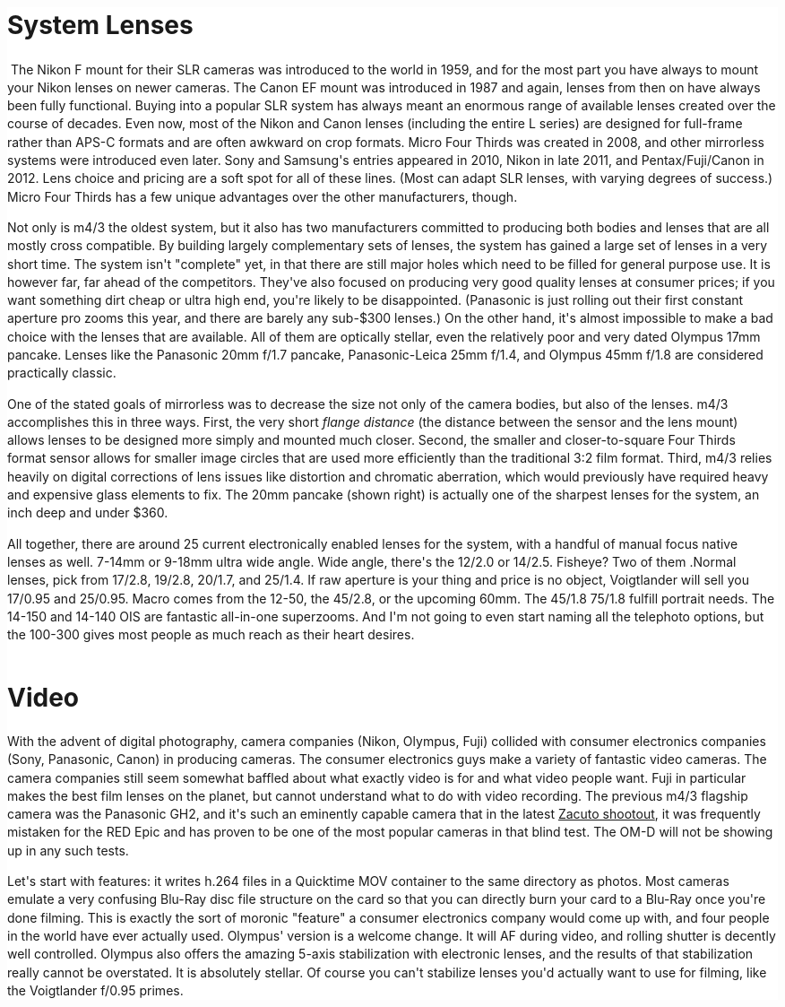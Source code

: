 <h1>System Lenses</h1> <a href="http://ventspace.files.wordpress.com/2012/07/p1040587.jpg"><img src="http://ventspace.files.wordpress.com/2012/07/p1040587.jpg?w=400" alt="" title="Olympus OMD, Lumix 20mm f/1.7" class="alignright size-large wp-image-957" /></a> The Nikon F mount for their SLR cameras was introduced to the world in 1959, and for the most part you have always to mount your Nikon lenses on newer cameras. The Canon EF mount was introduced in 1987 and again, lenses from then on have always been fully functional. Buying into a popular SLR system has always meant an enormous range of available lenses created over the course of decades. Even now, most of the Nikon and Canon lenses (including the entire L series) are designed for full-frame rather than APS-C formats and are often awkward on crop formats. Micro Four Thirds was created in 2008, and other mirrorless systems were introduced even later. Sony and Samsung's entries appeared in 2010, Nikon in late 2011, and Pentax/Fuji/Canon in 2012. Lens choice and pricing are a soft spot for all of these lines. (Most can adapt SLR lenses, with varying degrees of success.) Micro Four Thirds has a few unique advantages over the other manufacturers, though.

Not only is m4/3 the oldest system, but it also has two manufacturers committed to producing both bodies and lenses that are all mostly cross compatible. By building largely complementary sets of lenses, the system has gained a large set of lenses in a very short time. The system isn't "complete" yet, in that there are still major holes which need to be filled for general purpose use. It is however far, far ahead of the competitors. They've also focused on producing very good quality lenses at consumer prices; if you want something dirt cheap or ultra high end, you're likely to be disappointed. (Panasonic is just rolling out their first constant aperture pro zooms this year, and there are barely any sub-$300 lenses.) On the other hand, it's almost impossible to make a bad choice with the lenses that are available. All of them are optically stellar, even the relatively poor and very dated Olympus 17mm pancake. Lenses like the Panasonic 20mm f/1.7 pancake, Panasonic-Leica 25mm f/1.4, and Olympus 45mm f/1.8 are considered practically classic.

One of the stated goals of mirrorless was to decrease the size not only of the camera bodies, but also of the lenses. m4/3 accomplishes this in three ways. First, the very short <i>flange distance</i> (the distance between the sensor and the lens mount) allows lenses to be designed more simply and mounted much closer. Second, the smaller and closer-to-square Four Thirds format sensor allows for smaller image circles that are used more efficiently than the traditional 3:2 film format. Third, m4/3 relies heavily on digital corrections of lens issues like distortion and chromatic aberration, which would previously have required heavy and expensive glass elements to fix.  The 20mm pancake (shown right) is actually one of the sharpest lenses for the system, an inch deep and under $360.

All together, there are around 25 current electronically enabled lenses for the system, with a handful of manual focus native lenses as well. 7-14mm or 9-18mm ultra wide angle. Wide angle, there's the 12/2.0 or 14/2.5. Fisheye? Two of them .Normal lenses, pick from 17/2.8, 19/2.8, 20/1.7, and 25/1.4. If raw aperture is your thing and price is no object, Voigtlander will sell you 17/0.95 and 25/0.95. Macro comes from the 12-50, the 45/2.8, or the upcoming 60mm. The 45/1.8 75/1.8 fulfill portrait needs. The 14-150 and 14-140 OIS are fantastic all-in-one superzooms. And I'm not going to even start naming all the telephoto options, but the 100-300 gives most people as much reach as their heart desires. 

<h1>Video</h1>
With the advent of digital photography, camera companies (Nikon, Olympus, Fuji) collided with consumer electronics companies (Sony, Panasonic, Canon) in producing cameras. The consumer electronics guys make a variety of fantastic video cameras. The camera companies still seem somewhat baffled about what exactly video is for and what video people want. Fuji in particular makes the best film lenses on the planet, but cannot understand what to do with video recording. The previous m4/3 flagship camera was the Panasonic GH2, and it's such an eminently capable camera that in the latest <a href="http://www.zacuto.com/shootout-revenge-2012/revenge-great-camera-shootout-part-one">Zacuto shootout</a>, it was frequently mistaken for the RED Epic and has proven to be one of the most popular cameras in that blind test. The OM-D will not be showing up in any such tests.

Let's start with features: it writes h.264 files in a Quicktime MOV container to the same directory as photos. Most cameras emulate a very confusing Blu-Ray disc file structure on the card so that you can directly burn your card to a Blu-Ray once you're done filming. This is exactly the sort of moronic "feature" a consumer electronics company would come up with, and four people in the world have ever actually used. Olympus' version is a welcome change. It will AF during video, and rolling shutter is decently well controlled. Olympus also offers the amazing 5-axis stabilization with electronic lenses, and the results of that stabilization really cannot be overstated. It is absolutely stellar. Of course you can't stabilize lenses you'd actually want to use for filming, like the Voigtlander f/0.95 primes.
